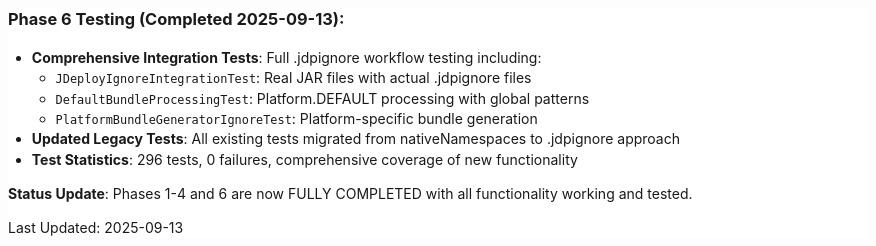 ### Phase 6 Testing (Completed 2025-09-13):
- **Comprehensive Integration Tests**: Full .jdpignore workflow testing including:
  - `JDeployIgnoreIntegrationTest`: Real JAR files with actual .jdpignore files
  - `DefaultBundleProcessingTest`: Platform.DEFAULT processing with global patterns  
  - `PlatformBundleGeneratorIgnoreTest`: Platform-specific bundle generation
- **Updated Legacy Tests**: All existing tests migrated from nativeNamespaces to .jdpignore approach
- **Test Statistics**: 296 tests, 0 failures, comprehensive coverage of new functionality

**Status Update**: Phases 1-4 and 6 are now FULLY COMPLETED with all functionality working and tested.

Last Updated: 2025-09-13